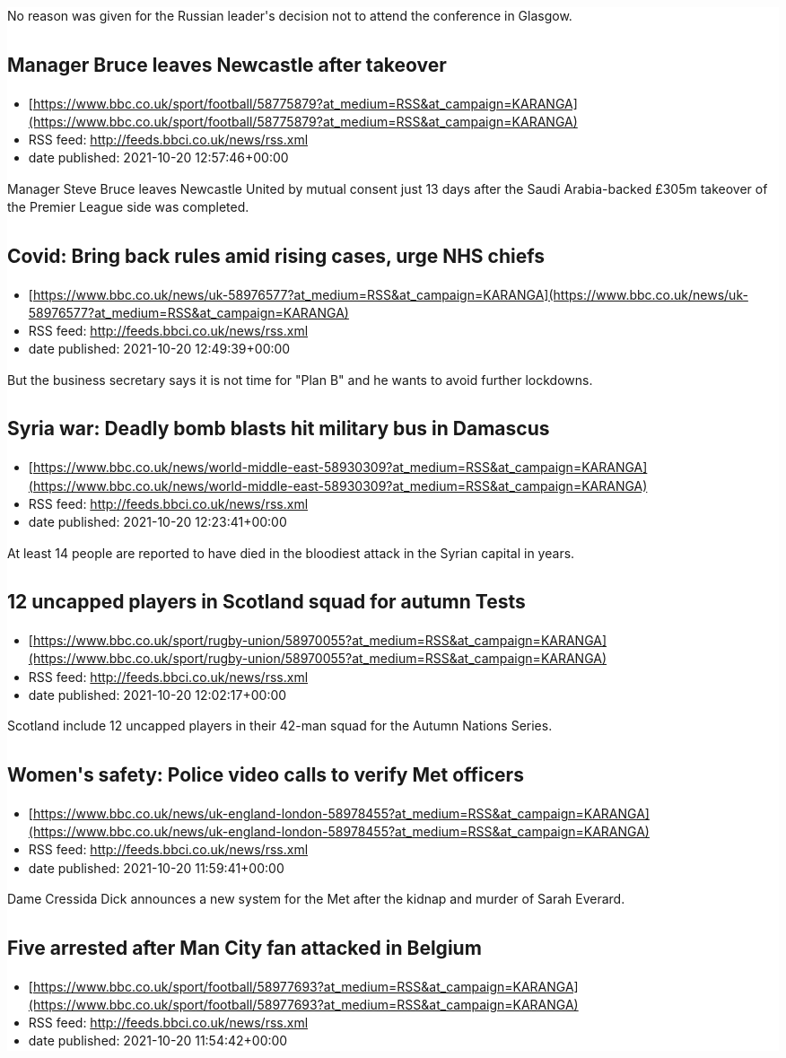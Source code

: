 No reason was given for the Russian leader's decision not to attend the conference in Glasgow.

## Manager Bruce leaves Newcastle after takeover
 - [https://www.bbc.co.uk/sport/football/58775879?at_medium=RSS&at_campaign=KARANGA](https://www.bbc.co.uk/sport/football/58775879?at_medium=RSS&at_campaign=KARANGA)
 - RSS feed: http://feeds.bbci.co.uk/news/rss.xml
 - date published: 2021-10-20 12:57:46+00:00

Manager Steve Bruce leaves Newcastle United by mutual consent just 13 days after the Saudi Arabia-backed £305m takeover of the Premier League side was completed.

## Covid: Bring back rules amid rising cases, urge NHS chiefs
 - [https://www.bbc.co.uk/news/uk-58976577?at_medium=RSS&at_campaign=KARANGA](https://www.bbc.co.uk/news/uk-58976577?at_medium=RSS&at_campaign=KARANGA)
 - RSS feed: http://feeds.bbci.co.uk/news/rss.xml
 - date published: 2021-10-20 12:49:39+00:00

But the business secretary says it is not time for "Plan B" and he wants to avoid further lockdowns.

## Syria war: Deadly bomb blasts hit military bus in Damascus
 - [https://www.bbc.co.uk/news/world-middle-east-58930309?at_medium=RSS&at_campaign=KARANGA](https://www.bbc.co.uk/news/world-middle-east-58930309?at_medium=RSS&at_campaign=KARANGA)
 - RSS feed: http://feeds.bbci.co.uk/news/rss.xml
 - date published: 2021-10-20 12:23:41+00:00

At least 14 people are reported to have died in the bloodiest attack in the Syrian capital in years.

## 12 uncapped players in Scotland squad for autumn Tests
 - [https://www.bbc.co.uk/sport/rugby-union/58970055?at_medium=RSS&at_campaign=KARANGA](https://www.bbc.co.uk/sport/rugby-union/58970055?at_medium=RSS&at_campaign=KARANGA)
 - RSS feed: http://feeds.bbci.co.uk/news/rss.xml
 - date published: 2021-10-20 12:02:17+00:00

Scotland include 12 uncapped players in their 42-man squad for the Autumn Nations Series.

## Women's safety: Police video calls to verify Met officers
 - [https://www.bbc.co.uk/news/uk-england-london-58978455?at_medium=RSS&at_campaign=KARANGA](https://www.bbc.co.uk/news/uk-england-london-58978455?at_medium=RSS&at_campaign=KARANGA)
 - RSS feed: http://feeds.bbci.co.uk/news/rss.xml
 - date published: 2021-10-20 11:59:41+00:00

Dame Cressida Dick announces a new system for the Met after the kidnap and murder of Sarah Everard.

## Five arrested after Man City fan attacked in Belgium
 - [https://www.bbc.co.uk/sport/football/58977693?at_medium=RSS&at_campaign=KARANGA](https://www.bbc.co.uk/sport/football/58977693?at_medium=RSS&at_campaign=KARANGA)
 - RSS feed: http://feeds.bbci.co.uk/news/rss.xml
 - date published: 2021-10-20 11:54:42+00:00
